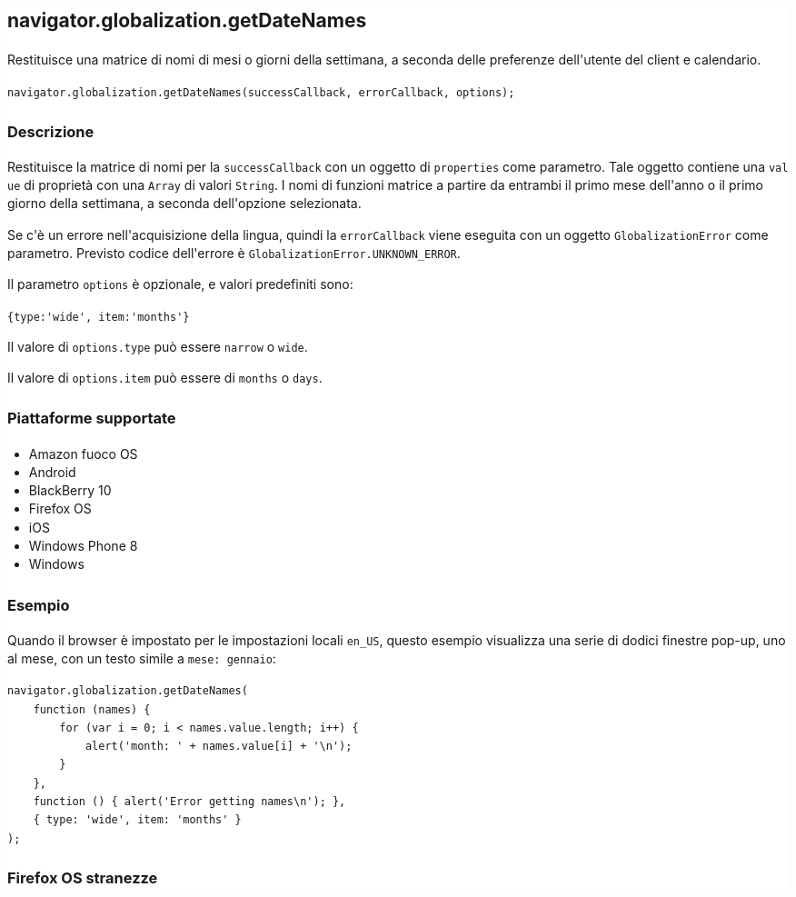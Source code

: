 ## navigator.globalization.getDateNames

Restituisce una matrice di nomi di mesi o giorni della settimana, a seconda delle preferenze dell'utente del client e
calendario.

    navigator.globalization.getDateNames(successCallback, errorCallback, options);

### Descrizione

Restituisce la matrice di nomi per la `successCallback` con un oggetto di `properties` come parametro. Tale oggetto
contiene una `value` di proprietà con una `Array` di valori `String`. I nomi di funzioni matrice a partire da entrambi
il primo mese dell'anno o il primo giorno della settimana, a seconda dell'opzione selezionata.

Se c'è un errore nell'acquisizione della lingua, quindi la `errorCallback` viene eseguita con un
oggetto `GlobalizationError` come parametro. Previsto codice dell'errore è `GlobalizationError.UNKNOWN_ERROR`.

Il parametro `options` è opzionale, e valori predefiniti sono:

    {type:'wide', item:'months'}

Il valore di `options.type` può essere `narrow` o `wide`.

Il valore di `options.item` può essere di `months` o `days`.

### Piattaforme supportate

* Amazon fuoco OS
* Android
* BlackBerry 10
* Firefox OS
* iOS
* Windows Phone 8
* Windows

### Esempio

Quando il browser è impostato per le impostazioni locali `en_US`, questo esempio visualizza una serie di dodici finestre
pop-up, uno al mese, con un testo simile a `mese: gennaio`:

    navigator.globalization.getDateNames(
        function (names) {
            for (var i = 0; i < names.value.length; i++) {
                alert('month: ' + names.value[i] + '\n');
            }
        },
        function () { alert('Error getting names\n'); },
        { type: 'wide', item: 'months' }
    );

### Firefox OS stranezze


[1]: http://unicode.org/reports/tr35/tr35-4.html
[2]: http://demo.icu-project.org/icu-bin/locexp?d_=en_US&_=en_US